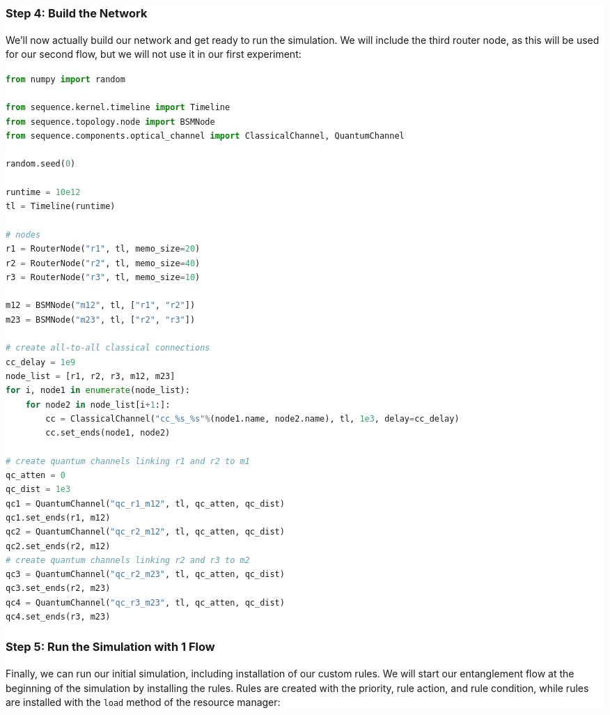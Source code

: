 ### Step 4: Build the Network

We’ll now actually build our network and get ready to run the simulation. We will include the third router node, as this will be used for our second flow, but we will not use it in our first experiment:

```python
from numpy import random

from sequence.kernel.timeline import Timeline
from sequence.topology.node import BSMNode
from sequence.components.optical_channel import ClassicalChannel, QuantumChannel

random.seed(0)

runtime = 10e12
tl = Timeline(runtime)

# nodes
r1 = RouterNode("r1", tl, memo_size=20)
r2 = RouterNode("r2", tl, memo_size=40)
r3 = RouterNode("r3", tl, memo_size=10)

m12 = BSMNode("m12", tl, ["r1", "r2"])
m23 = BSMNode("m23", tl, ["r2", "r3"])

# create all-to-all classical connections
cc_delay = 1e9
node_list = [r1, r2, r3, m12, m23]
for i, node1 in enumerate(node_list):
    for node2 in node_list[i+1:]:
        cc = ClassicalChannel("cc_%s_%s"%(node1.name, node2.name), tl, 1e3, delay=cc_delay)
        cc.set_ends(node1, node2)

# create quantum channels linking r1 and r2 to m1
qc_atten = 0
qc_dist = 1e3
qc1 = QuantumChannel("qc_r1_m12", tl, qc_atten, qc_dist)
qc1.set_ends(r1, m12)
qc2 = QuantumChannel("qc_r2_m12", tl, qc_atten, qc_dist)
qc2.set_ends(r2, m12)
# create quantum channels linking r2 and r3 to m2
qc3 = QuantumChannel("qc_r2_m23", tl, qc_atten, qc_dist)
qc3.set_ends(r2, m23)
qc4 = QuantumChannel("qc_r3_m23", tl, qc_atten, qc_dist)
qc4.set_ends(r3, m23)
```

### Step 5: Run the Simulation with 1 Flow

Finally, we can run our initial simulation, including installation of our custom rules. We will start our entanglement flow at the beginning of the simulation by installing the rules. Rules are created with the priority, rule action, and rule condition, while rules are installed with the `load` method of the resource manager:
